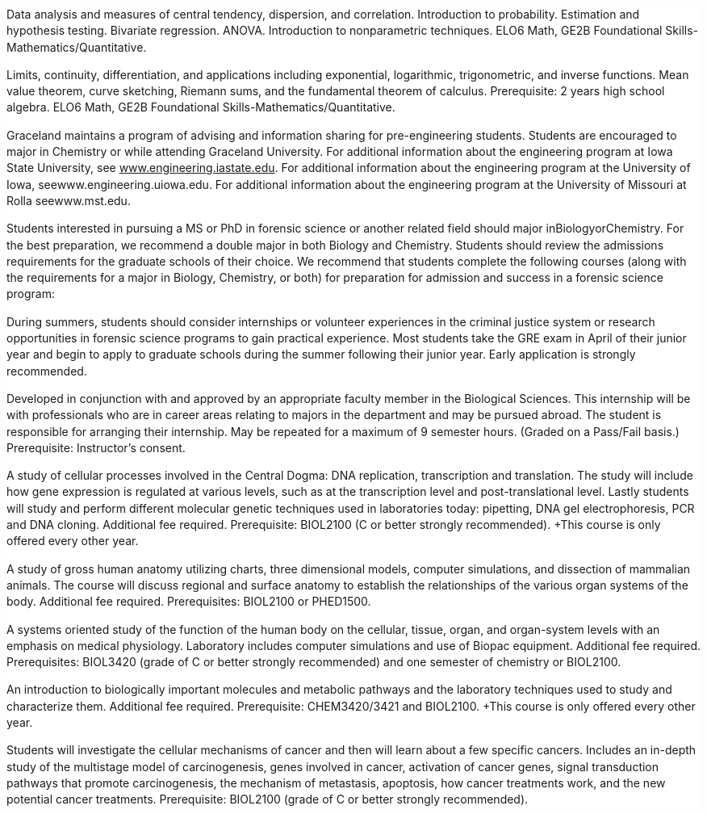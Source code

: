 Data analysis and measures of central tendency, dispersion, and correlation. Introduction to probability. Estimation and hypothesis testing. Bivariate regression. ANOVA. Introduction to nonparametric techniques. ELO6 Math, GE2B Foundational Skills-Mathematics/Quantitative.

Limits, continuity, differentiation, and applications including exponential, logarithmic, trigonometric, and inverse functions. Mean value theorem, curve sketching, Riemann sums, and the fundamental theorem of calculus. Prerequisite: 2 years high school algebra. ELO6 Math, GE2B Foundational Skills-Mathematics/Quantitative.

Graceland maintains a program of advising and information sharing for pre-engineering students. Students are encouraged to major in Chemistry or while attending Graceland University. For additional information about the engineering program at Iowa State University, see www.engineering.iastate.edu. For additional information about the engineering program at the University of Iowa, seewww.engineering.uiowa.edu. For additional information about the engineering program at the University of Missouri at Rolla seewww.mst.edu.

Students interested in pursuing a MS or PhD in forensic science or another related field should major inBiologyorChemistry. For the best preparation, we recommend a double major in both Biology and Chemistry. Students should review the admissions requirements for the graduate schools of their choice. We recommend that students complete the following courses (along with the requirements for a major in Biology, Chemistry, or both) for preparation for admission and success in a forensic science program:

During summers, students should consider internships or volunteer experiences in the criminal justice system or research opportunities in forensic science programs to gain practical experience. Most students take the GRE exam in April of their junior year and begin to apply to graduate schools during the summer following their junior year. Early application is strongly recommended.

Developed in conjunction with and approved by an appropriate faculty member in the Biological Sciences. This internship will be with professionals who are in career areas relating to majors in the department and may be pursued abroad. The student is responsible for arranging their internship. May be repeated for a maximum of 9 semester hours. (Graded on a Pass/Fail basis.) Prerequisite: Instructor’s consent.

A study of cellular processes involved in the Central Dogma: DNA replication, transcription and translation. The study will include how gene expression is regulated at various levels, such as at the transcription level and post-translational level. Lastly students will study and perform different molecular genetic techniques used in laboratories today: pipetting, DNA gel electrophoresis, PCR and DNA cloning. Additional fee required. Prerequisite: BIOL2100 (C or better strongly recommended). +This course is only offered every other year.

A study of gross human anatomy utilizing charts, three dimensional models, computer simulations, and dissection of mammalian animals. The course will discuss regional and surface anatomy to establish the relationships of the various organ systems of the body. Additional fee required. Prerequisites: BIOL2100 or PHED1500.

A systems oriented study of the function of the human body on the cellular, tissue, organ, and organ-system levels with an emphasis on medical physiology. Laboratory includes computer simulations and use of Biopac equipment. Additional fee required. Prerequisites: BIOL3420 (grade of C or better strongly recommended) and one semester of chemistry or BIOL2100.

An introduction to biologically important molecules and metabolic pathways and the laboratory techniques used to study and characterize them. Additional fee required. Prerequisite: CHEM3420/3421 and BIOL2100. +This course is only offered every other year.

Students will investigate the cellular mechanisms of cancer and then will learn about a few specific cancers. Includes an in-depth study of the multistage model of carcinogenesis, genes involved in cancer, activation of cancer genes, signal transduction pathways that promote carcinogenesis, the mechanism of metastasis, apoptosis, how cancer treatments work, and the new potential cancer treatments. Prerequisite: BIOL2100 (grade of C or better strongly recommended). 
